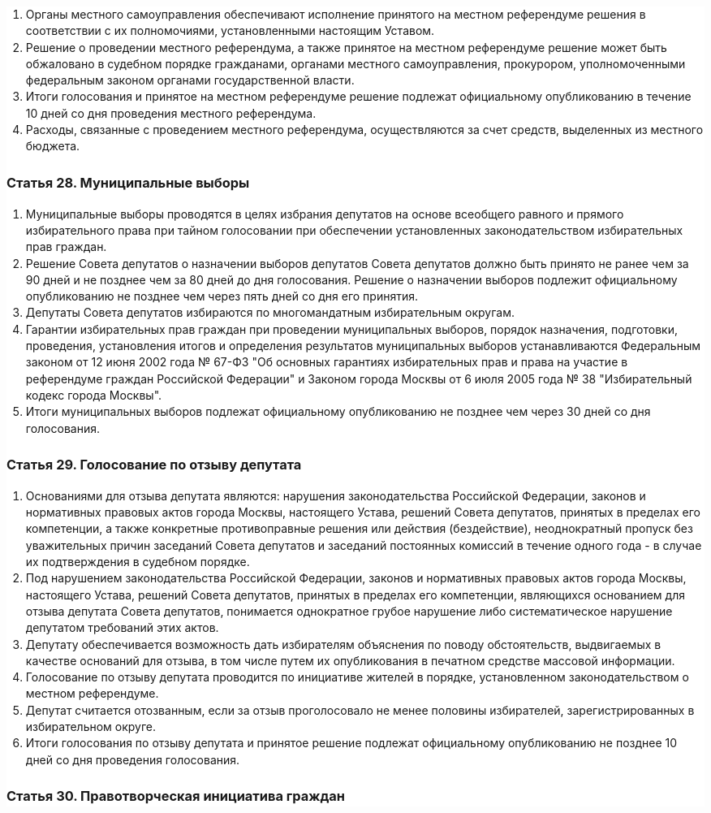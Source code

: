 1. Органы местного самоуправления обеспечивают исполнение принятого на местном референдуме решения в соответствии с их полномочиями, установленными настоящим Уставом.
1. Решение о проведении местного референдума, а также принятое на местном референдуме решение может быть обжаловано в судебном порядке гражданами, органами местного самоуправления, прокурором, уполномоченными федеральным законом органами государственной власти.
1. Итоги голосования и принятое на местном референдуме решение подлежат официальному опубликованию в течение 10 дней со дня проведения местного референдума.
1. Расходы, связанные с проведением местного референдума, осуществляются за счет средств, выделенных из местного бюджета.

### <a name="article28">Статья 28. Муниципальные выборы</a>

1. Муниципальные выборы проводятся в целях избрания депутатов на основе всеобщего равного и прямого избирательного права при тайном голосовании при обеспечении установленных законодательством избирательных прав граждан.
1. Решение Совета депутатов о назначении выборов депутатов Совета депутатов должно быть принято не ранее чем за 90 дней и не позднее чем за 80 дней до дня голосования. Решение о назначении выборов подлежит официальному опубликованию не позднее чем через пять дней со дня его принятия.
1. Депутаты Совета депутатов избираются по многомандатным избирательным округам.
1. Гарантии избирательных прав граждан при проведении муниципальных выборов, порядок назначения, подготовки, проведения, установления итогов и определения результатов муниципальных выборов устанавливаются Федеральным законом от 12 июня 2002 года № 67-ФЗ "Об основных гарантиях избирательных прав и права на участие в референдуме граждан Российской Федерации" и Законом города Москвы от 6 июля 2005 года № 38 "Избирательный кодекс города Москвы".
1. Итоги муниципальных выборов подлежат официальному опубликованию не позднее чем через 30 дней со дня голосования.

### <a name="article29">Статья 29. Голосование по отзыву депутата</a>

1. Основаниями для отзыва депутата являются: нарушения законодательства Российской Федерации, законов и нормативных правовых актов города Москвы, настоящего Устава, решений Совета депутатов, принятых в пределах его компетенции, а также конкретные противоправные решения или действия (бездействие), неоднократный пропуск без уважительных причин заседаний Совета депутатов и заседаний постоянных комиссий в течение одного года - в случае их подтверждения в судебном порядке.
1. Под нарушением законодательства Российской Федерации, законов и нормативных правовых актов города Москвы, настоящего Устава, решений Совета депутатов, принятых в пределах его компетенции, являющихся основанием для отзыва депутата Совета депутатов, понимается однократное грубое нарушение либо систематическое нарушение депутатом требований этих актов.
1. Депутату обеспечивается возможность дать избирателям объяснения по поводу обстоятельств, выдвигаемых в качестве оснований для отзыва, в том числе путем их опубликования в печатном средстве массовой информации.
1. Голосование по отзыву депутата проводится по инициативе жителей в порядке, установленном законодательством о местном референдуме.
1. Депутат считается отозванным, если за отзыв проголосовало не менее половины избирателей, зарегистрированных в избирательном округе.
1. Итоги голосования по отзыву депутата и принятое решение подлежат официальному опубликованию не позднее 10 дней со дня проведения голосования.

### <a name="article30">Статья 30. Правотворческая инициатива граждан</a>
